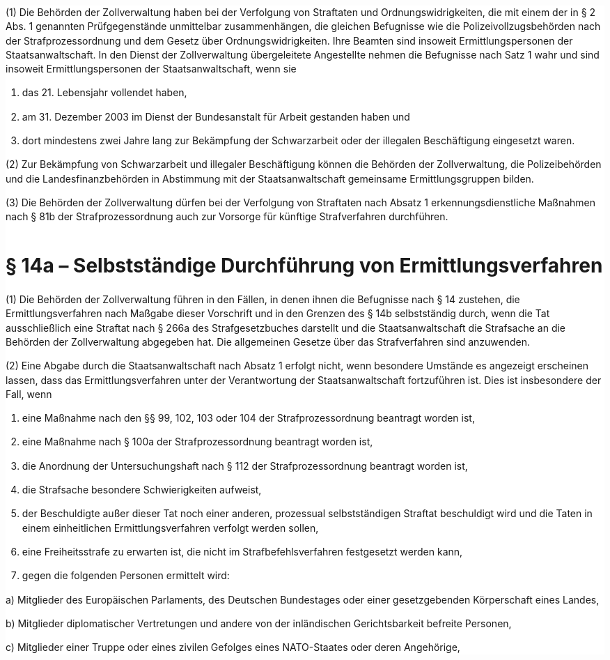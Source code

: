 (1) Die Behörden der Zollverwaltung haben bei der Verfolgung von Straftaten und Ordnungswidrigkeiten, die mit einem der in § 2 Abs. 1 genannten Prüfgegenstände unmittelbar zusammenhängen, die gleichen Befugnisse wie die Polizeivollzugsbehörden nach der Strafprozessordnung und dem Gesetz über Ordnungswidrigkeiten. Ihre Beamten sind insoweit Ermittlungspersonen der Staatsanwaltschaft. In den Dienst der Zollverwaltung übergeleitete Angestellte nehmen die Befugnisse nach Satz 1 wahr und sind insoweit Ermittlungspersonen der Staatsanwaltschaft, wenn sie

1. das 21. Lebensjahr vollendet haben,

2. am 31. Dezember 2003 im Dienst der Bundesanstalt für Arbeit gestanden haben und

3. dort mindestens zwei Jahre lang zur Bekämpfung der Schwarzarbeit oder der illegalen Beschäftigung eingesetzt waren.

(2) Zur Bekämpfung von Schwarzarbeit und illegaler Beschäftigung können die Behörden der Zollverwaltung, die Polizeibehörden und die Landesfinanzbehörden in Abstimmung mit der Staatsanwaltschaft gemeinsame Ermittlungsgruppen bilden.

(3) Die Behörden der Zollverwaltung dürfen bei der Verfolgung von Straftaten nach Absatz 1 erkennungsdienstliche Maßnahmen nach § 81b der Strafprozessordnung auch zur Vorsorge für künftige Strafverfahren durchführen.

# § 14a – Selbstständige Durchführung von Ermittlungsverfahren

(1) Die Behörden der Zollverwaltung führen in den Fällen, in denen ihnen die Befugnisse nach § 14 zustehen, die Ermittlungsverfahren nach Maßgabe dieser Vorschrift und in den Grenzen des § 14b selbstständig durch, wenn die Tat ausschließlich eine Straftat nach § 266a des Strafgesetzbuches darstellt und die Staatsanwaltschaft die Strafsache an die Behörden der Zollverwaltung abgegeben hat. Die allgemeinen Gesetze über das Strafverfahren sind anzuwenden.

(2) Eine Abgabe durch die Staatsanwaltschaft nach Absatz 1 erfolgt nicht, wenn besondere Umstände es angezeigt erscheinen lassen, dass das Ermittlungsverfahren unter der Verantwortung der Staatsanwaltschaft fortzuführen ist. Dies ist insbesondere der Fall, wenn

1. eine Maßnahme nach den §§ 99, 102, 103 oder 104 der Strafprozessordnung beantragt worden ist,

2. eine Maßnahme nach § 100a der Strafprozessordnung beantragt worden ist,

3. die Anordnung der Untersuchungshaft nach § 112 der Strafprozessordnung beantragt worden ist,

4. die Strafsache besondere Schwierigkeiten aufweist,

5. der Beschuldigte außer dieser Tat noch einer anderen, prozessual selbstständigen Straftat beschuldigt wird und die Taten in einem einheitlichen Ermittlungsverfahren verfolgt werden sollen,

6. eine Freiheitsstrafe zu erwarten ist, die nicht im Strafbefehlsverfahren festgesetzt werden kann,

7. gegen die folgenden Personen ermittelt wird:

a) Mitglieder des Europäischen Parlaments, des Deutschen Bundestages oder einer gesetzgebenden Körperschaft eines Landes,

b) Mitglieder diplomatischer Vertretungen und andere von der inländischen Gerichtsbarkeit befreite Personen,

c) Mitglieder einer Truppe oder eines zivilen Gefolges eines NATO-Staates oder deren Angehörige,
